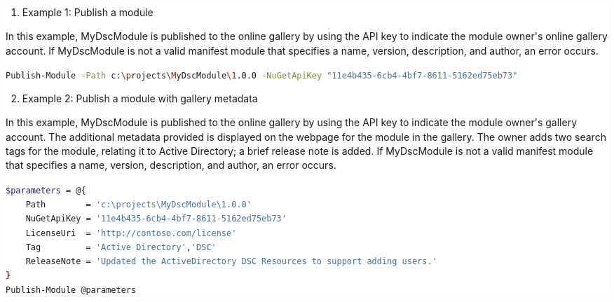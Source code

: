 
1. Example 1: Publish a module

In this example, MyDscModule is published to the online gallery by using the API key to indicate the module owner's online gallery account. If MyDscModule is not a valid manifest module that specifies a name, version, description, and author, an error occurs.

```bash
Publish-Module -Path c:\projects\MyDscModule\1.0.0 -NuGetApiKey "11e4b435-6cb4-4bf7-8611-5162ed75eb73"
```


2. Example 2: Publish a module with gallery metadata

In this example, MyDscModule is published to the online gallery by using the API key to indicate the module owner's gallery account. The additional metadata provided is displayed on the webpage for the module in the gallery. The owner adds two search tags for the module, relating it to Active Directory; a brief release note is added. If MyDscModule is not a valid manifest module that specifies a name, version, description, and author, an error occurs.

```bash
$parameters = @{
    Path        = 'c:\projects\MyDscModule\1.0.0'
    NuGetApiKey = '11e4b435-6cb4-4bf7-8611-5162ed75eb73'
    LicenseUri  = 'http://contoso.com/license'
    Tag         = 'Active Directory','DSC'
    ReleaseNote = 'Updated the ActiveDirectory DSC Resources to support adding users.'
}
Publish-Module @parameters
```
